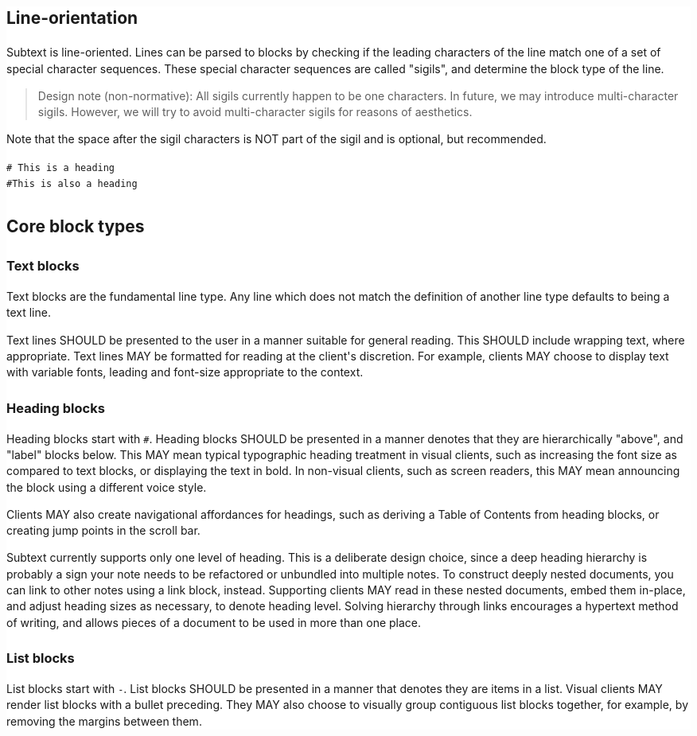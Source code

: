 ```
```

## Line-orientation

Subtext is line-oriented. Lines can be parsed to blocks by checking if the leading characters of the line match one of a set of special character sequences. These special character sequences are called "sigils", and determine the block type of the line.

> Design note (non-normative): All sigils currently happen to be one characters. In future, we may introduce multi-character sigils. However, we will try to avoid multi-character sigils for reasons of aesthetics.

Note that the space after the sigil characters is NOT part of the sigil and is optional, but recommended.

```
# This is a heading
#This is also a heading
```

## Core block types

### Text blocks

Text blocks are the fundamental line type. Any line which does not match the definition of another line type defaults to being a text line.

Text lines SHOULD be presented to the user in a manner suitable for general reading. This SHOULD include wrapping text, where appropriate. Text lines MAY be formatted for reading at the client's discretion. For example, clients MAY choose to display text with variable fonts, leading and font-size appropriate to the context.

### Heading blocks

Heading blocks start with `#`. Heading blocks SHOULD be presented in a manner denotes that they are hierarchically "above", and "label" blocks below. This MAY mean typical typographic heading treatment in visual clients, such as increasing the font size as compared to text blocks, or displaying the text in bold. In non-visual clients, such as screen readers, this MAY mean announcing the block using a different voice style.

Clients MAY also create navigational affordances for headings, such as deriving a Table of Contents from heading blocks, or creating jump points in the scroll bar.

Subtext currently supports only one level of heading. This is a deliberate design choice, since a deep heading hierarchy is probably a sign your note needs to be refactored or unbundled into multiple notes. To construct deeply nested documents, you can link to other notes using a link block, instead. Supporting clients MAY read in these nested documents, embed them in-place, and adjust heading sizes as necessary, to denote heading level. Solving hierarchy through links encourages a hypertext method of writing, and allows pieces of a document to be used in more than one place.

### List blocks

List blocks start with `-`. List blocks SHOULD be presented in a manner that denotes they are items in a list. Visual clients MAY render list blocks with a bullet preceding. They MAY also choose to visually group contiguous list blocks together, for example, by removing the margins between them.
